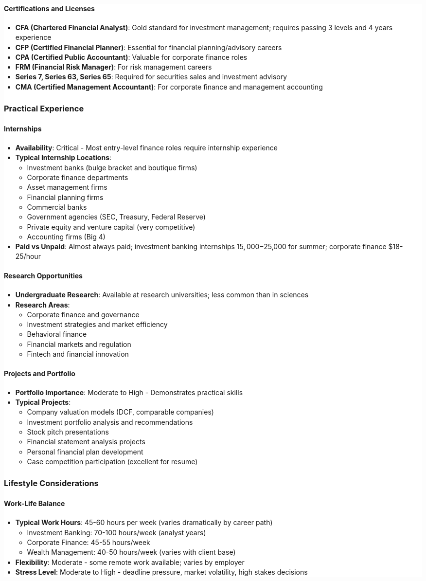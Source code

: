 #### Certifications and Licenses
- **CFA (Chartered Financial Analyst)**: Gold standard for investment management; requires passing 3 levels and 4 years experience
- **CFP (Certified Financial Planner)**: Essential for financial planning/advisory careers
- **CPA (Certified Public Accountant)**: Valuable for corporate finance roles
- **FRM (Financial Risk Manager)**: For risk management careers
- **Series 7, Series 63, Series 65**: Required for securities sales and investment advisory
- **CMA (Certified Management Accountant)**: For corporate finance and management accounting

### Practical Experience
#### Internships
- **Availability**: Critical - Most entry-level finance roles require internship experience
- **Typical Internship Locations**:
  - Investment banks (bulge bracket and boutique firms)
  - Corporate finance departments
  - Asset management firms
  - Financial planning firms
  - Commercial banks
  - Government agencies (SEC, Treasury, Federal Reserve)
  - Private equity and venture capital (very competitive)
  - Accounting firms (Big 4)
- **Paid vs Unpaid**: Almost always paid; investment banking internships $15,000-$25,000 for summer; corporate finance $18-25/hour

#### Research Opportunities
- **Undergraduate Research**: Available at research universities; less common than in sciences
- **Research Areas**: 
  - Corporate finance and governance
  - Investment strategies and market efficiency
  - Behavioral finance
  - Financial markets and regulation
  - Fintech and financial innovation

#### Projects and Portfolio
- **Portfolio Importance**: Moderate to High - Demonstrates practical skills
- **Typical Projects**: 
  - Company valuation models (DCF, comparable companies)
  - Investment portfolio analysis and recommendations
  - Stock pitch presentations
  - Financial statement analysis projects
  - Personal financial plan development
  - Case competition participation (excellent for resume)

### Lifestyle Considerations
#### Work-Life Balance
- **Typical Work Hours**: 45-60 hours per week (varies dramatically by career path)
  - Investment Banking: 70-100 hours/week (analyst years)
  - Corporate Finance: 45-55 hours/week
  - Wealth Management: 40-50 hours/week (varies with client base)
- **Flexibility**: Moderate - some remote work available; varies by employer
- **Stress Level**: Moderate to High - deadline pressure, market volatility, high stakes decisions
